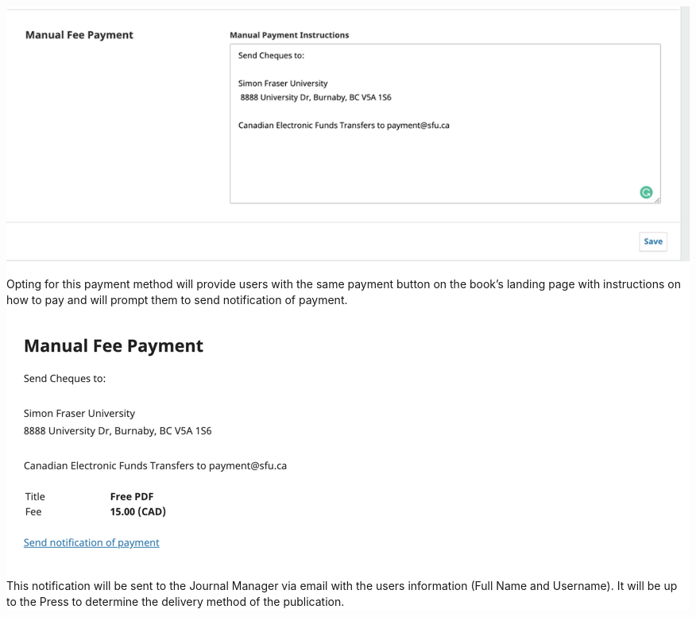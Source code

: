 ![Sample manual payment instructions entered in the settings screen.](./assets/learning-omp3.2-distribution-payment-5.png)

Opting for this payment method will provide users with the same payment button on the book’s landing page with instructions on how to pay and will prompt them to send notification of payment.

![The display of the Manual Payment instructions on the book's landing page.](./assets/learning-omp3.2-distribution-payment-6.png)

This notification will be sent to the Journal Manager via email with the users information (Full Name and Username). It will be up to the Press to determine the delivery method of the publication.
